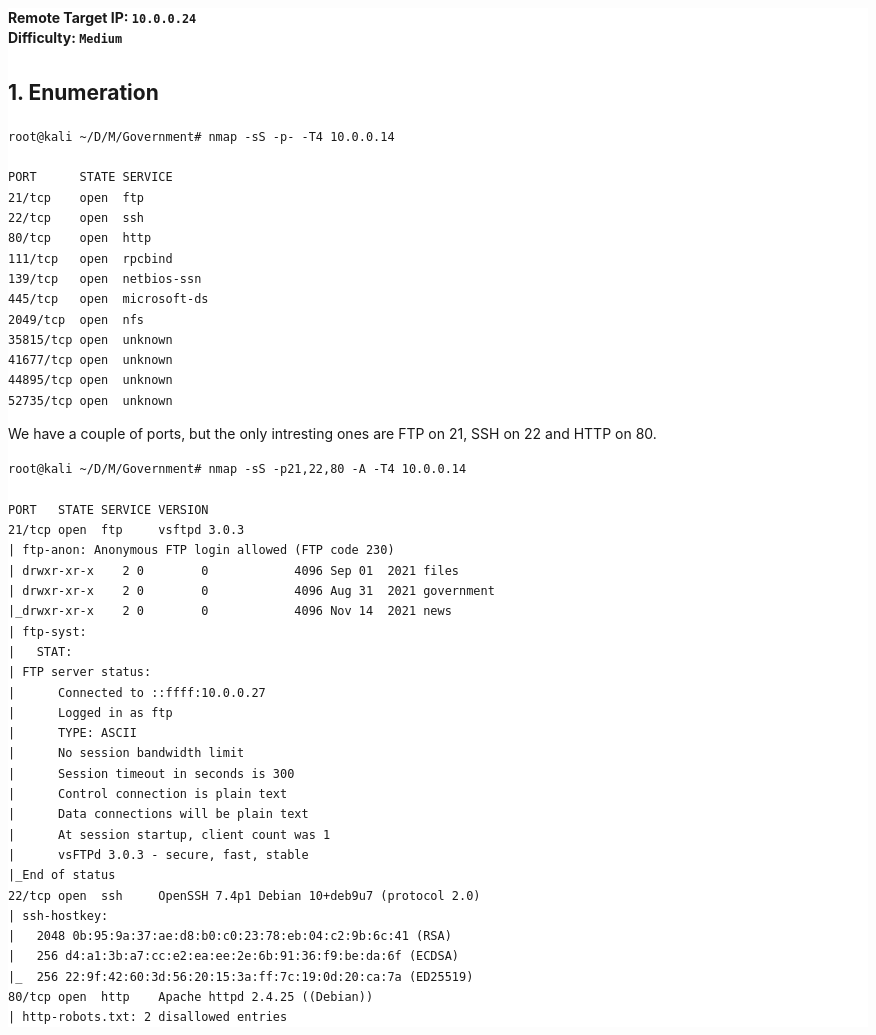 **Remote Target IP: `10.0.0.24`**  
**Difficulty: `Medium`**

## **1. Enumeration**

    root@kali ~/D/M/Government# nmap -sS -p- -T4 10.0.0.14

    PORT      STATE SERVICE
    21/tcp    open  ftp
    22/tcp    open  ssh
    80/tcp    open  http
    111/tcp   open  rpcbind
    139/tcp   open  netbios-ssn
    445/tcp   open  microsoft-ds
    2049/tcp  open  nfs
    35815/tcp open  unknown
    41677/tcp open  unknown
    44895/tcp open  unknown
    52735/tcp open  unknown

We have a couple of ports, but the only intresting ones are FTP on 21, SSH on 22 and HTTP on 80.

    root@kali ~/D/M/Government# nmap -sS -p21,22,80 -A -T4 10.0.0.14

    PORT   STATE SERVICE VERSION
    21/tcp open  ftp     vsftpd 3.0.3
    | ftp-anon: Anonymous FTP login allowed (FTP code 230)
    | drwxr-xr-x    2 0        0            4096 Sep 01  2021 files
    | drwxr-xr-x    2 0        0            4096 Aug 31  2021 government
    |_drwxr-xr-x    2 0        0            4096 Nov 14  2021 news
    | ftp-syst: 
    |   STAT: 
    | FTP server status:
    |      Connected to ::ffff:10.0.0.27
    |      Logged in as ftp
    |      TYPE: ASCII
    |      No session bandwidth limit
    |      Session timeout in seconds is 300
    |      Control connection is plain text
    |      Data connections will be plain text
    |      At session startup, client count was 1
    |      vsFTPd 3.0.3 - secure, fast, stable
    |_End of status
    22/tcp open  ssh     OpenSSH 7.4p1 Debian 10+deb9u7 (protocol 2.0)
    | ssh-hostkey: 
    |   2048 0b:95:9a:37:ae:d8:b0:c0:23:78:eb:04:c2:9b:6c:41 (RSA)
    |   256 d4:a1:3b:a7:cc:e2:ea:ee:2e:6b:91:36:f9:be:da:6f (ECDSA)
    |_  256 22:9f:42:60:3d:56:20:15:3a:ff:7c:19:0d:20:ca:7a (ED25519)
    80/tcp open  http    Apache httpd 2.4.25 ((Debian))
    | http-robots.txt: 2 disallowed entries 